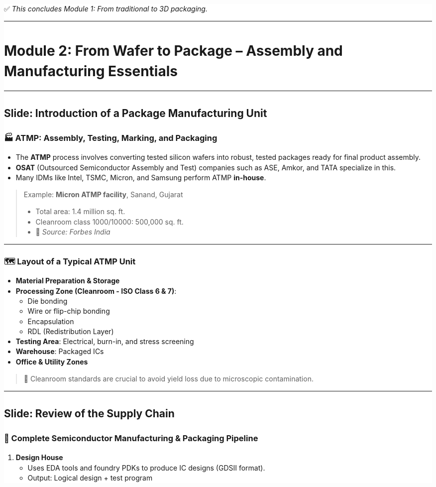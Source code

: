
✅ *This concludes Module 1: From traditional to 3D packaging.*

---

# Module 2: From Wafer to Package – Assembly and Manufacturing Essentials

---

## Slide: Introduction of a Package Manufacturing Unit

### 🏭 ATMP: Assembly, Testing, Marking, and Packaging

- The **ATMP** process involves converting tested silicon wafers into robust, tested packages ready for final product assembly.
- **OSAT** (Outsourced Semiconductor Assembly and Test) companies such as ASE, Amkor, and TATA specialize in this.
- Many IDMs like Intel, TSMC, Micron, and Samsung perform ATMP **in-house**.

> Example: **Micron ATMP facility**, Sanand, Gujarat  
> - Total area: 1.4 million sq. ft.  
> - Cleanroom class 1000/10000: 500,000 sq. ft.  
> - 📌 *Source: Forbes India*

---

### 🗺 Layout of a Typical ATMP Unit

- **Material Preparation & Storage**
- **Processing Zone (Cleanroom - ISO Class 6 & 7)**:
  - Die bonding
  - Wire or flip-chip bonding
  - Encapsulation
  - RDL (Redistribution Layer)
- **Testing Area**: Electrical, burn-in, and stress screening
- **Warehouse**: Packaged ICs
- **Office & Utility Zones**

> 🧼 Cleanroom standards are crucial to avoid yield loss due to microscopic contamination.

---

## Slide: Review of the Supply Chain

### 🔁 Complete Semiconductor Manufacturing & Packaging Pipeline

1. **Design House**
   - Uses EDA tools and foundry PDKs to produce IC designs (GDSII format).
   - Output: Logical design + test program
